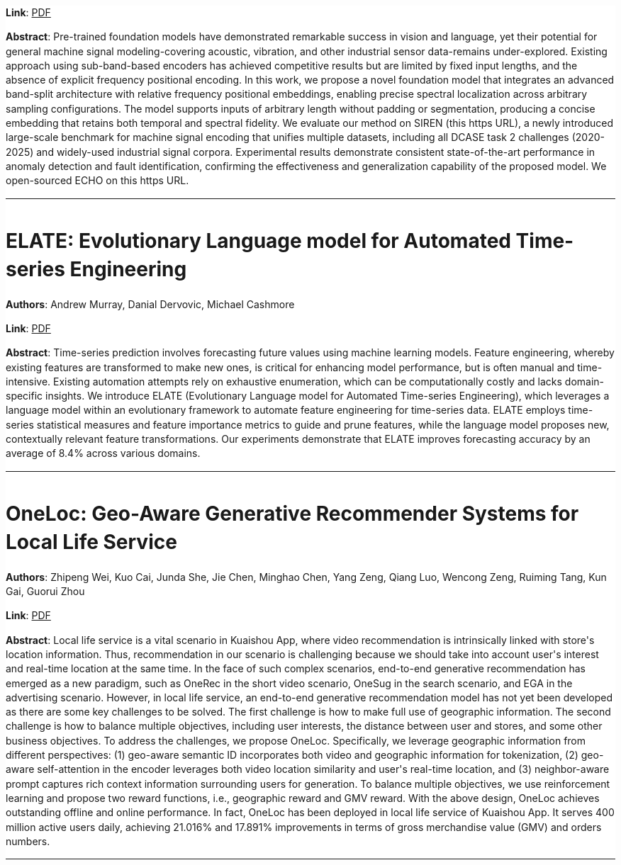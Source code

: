 **Link**: [PDF](https://arxiv.org/pdf/2508.14689)  

**Abstract**: Pre-trained foundation models have demonstrated remarkable success in vision and language, yet their potential for general machine signal modeling-covering acoustic, vibration, and other industrial sensor data-remains under-explored. Existing approach using sub-band-based encoders has achieved competitive results but are limited by fixed input lengths, and the absence of explicit frequency positional encoding. In this work, we propose a novel foundation model that integrates an advanced band-split architecture with relative frequency positional embeddings, enabling precise spectral localization across arbitrary sampling configurations. The model supports inputs of arbitrary length without padding or segmentation, producing a concise embedding that retains both temporal and spectral fidelity. We evaluate our method on SIREN (this https URL), a newly introduced large-scale benchmark for machine signal encoding that unifies multiple datasets, including all DCASE task 2 challenges (2020-2025) and widely-used industrial signal corpora. Experimental results demonstrate consistent state-of-the-art performance in anomaly detection and fault identification, confirming the effectiveness and generalization capability of the proposed model. We open-sourced ECHO on this https URL. 

---
# ELATE: Evolutionary Language model for Automated Time-series Engineering 

**Authors**: Andrew Murray, Danial Dervovic, Michael Cashmore  

**Link**: [PDF](https://arxiv.org/pdf/2508.14667)  

**Abstract**: Time-series prediction involves forecasting future values using machine learning models. Feature engineering, whereby existing features are transformed to make new ones, is critical for enhancing model performance, but is often manual and time-intensive. Existing automation attempts rely on exhaustive enumeration, which can be computationally costly and lacks domain-specific insights. We introduce ELATE (Evolutionary Language model for Automated Time-series Engineering), which leverages a language model within an evolutionary framework to automate feature engineering for time-series data. ELATE employs time-series statistical measures and feature importance metrics to guide and prune features, while the language model proposes new, contextually relevant feature transformations. Our experiments demonstrate that ELATE improves forecasting accuracy by an average of 8.4% across various domains. 

---
# OneLoc: Geo-Aware Generative Recommender Systems for Local Life Service 

**Authors**: Zhipeng Wei, Kuo Cai, Junda She, Jie Chen, Minghao Chen, Yang Zeng, Qiang Luo, Wencong Zeng, Ruiming Tang, Kun Gai, Guorui Zhou  

**Link**: [PDF](https://arxiv.org/pdf/2508.14646)  

**Abstract**: Local life service is a vital scenario in Kuaishou App, where video recommendation is intrinsically linked with store's location information. Thus, recommendation in our scenario is challenging because we should take into account user's interest and real-time location at the same time. In the face of such complex scenarios, end-to-end generative recommendation has emerged as a new paradigm, such as OneRec in the short video scenario, OneSug in the search scenario, and EGA in the advertising scenario. However, in local life service, an end-to-end generative recommendation model has not yet been developed as there are some key challenges to be solved. The first challenge is how to make full use of geographic information. The second challenge is how to balance multiple objectives, including user interests, the distance between user and stores, and some other business objectives. To address the challenges, we propose OneLoc. Specifically, we leverage geographic information from different perspectives: (1) geo-aware semantic ID incorporates both video and geographic information for tokenization, (2) geo-aware self-attention in the encoder leverages both video location similarity and user's real-time location, and (3) neighbor-aware prompt captures rich context information surrounding users for generation. To balance multiple objectives, we use reinforcement learning and propose two reward functions, i.e., geographic reward and GMV reward. With the above design, OneLoc achieves outstanding offline and online performance. In fact, OneLoc has been deployed in local life service of Kuaishou App. It serves 400 million active users daily, achieving 21.016% and 17.891% improvements in terms of gross merchandise value (GMV) and orders numbers. 

---